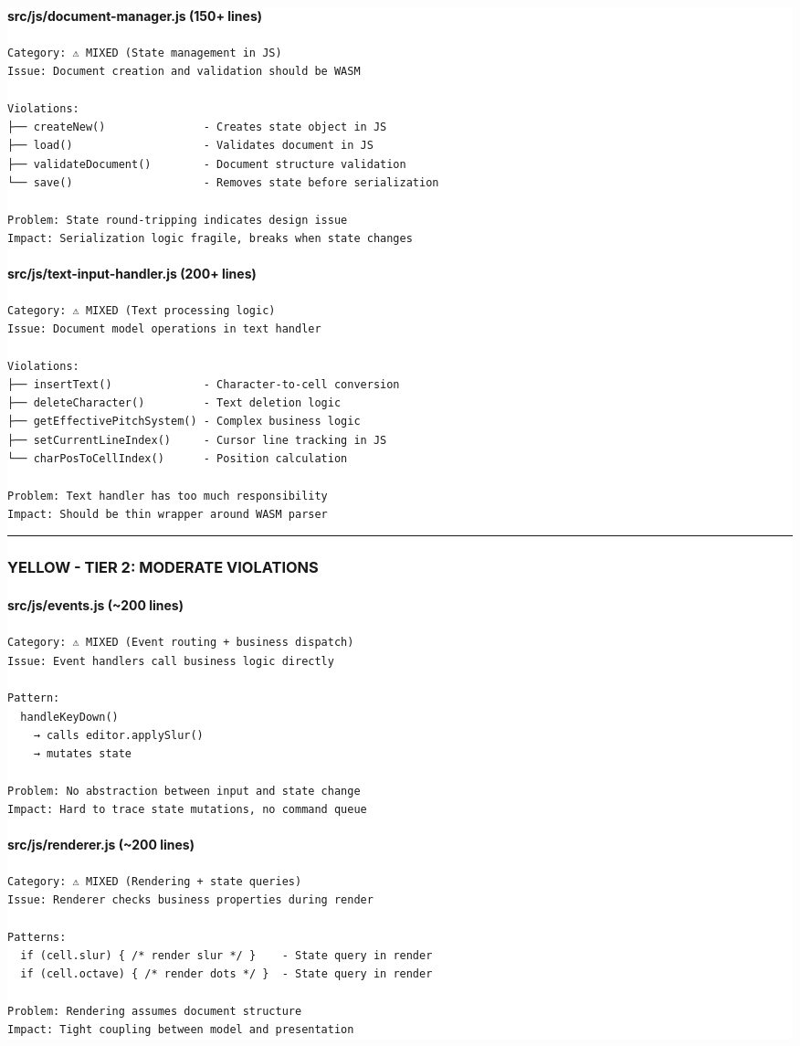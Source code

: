 #### src/js/document-manager.js (150+ lines)
```
Category: ⚠️ MIXED (State management in JS)
Issue: Document creation and validation should be WASM

Violations:
├── createNew()               - Creates state object in JS
├── load()                    - Validates document in JS
├── validateDocument()        - Document structure validation
└── save()                    - Removes state before serialization

Problem: State round-tripping indicates design issue
Impact: Serialization logic fragile, breaks when state changes
```

#### src/js/text-input-handler.js (200+ lines)
```
Category: ⚠️ MIXED (Text processing logic)
Issue: Document model operations in text handler

Violations:
├── insertText()              - Character-to-cell conversion
├── deleteCharacter()         - Text deletion logic
├── getEffectivePitchSystem() - Complex business logic
├── setCurrentLineIndex()     - Cursor line tracking in JS
└── charPosToCellIndex()      - Position calculation

Problem: Text handler has too much responsibility
Impact: Should be thin wrapper around WASM parser
```

---

### YELLOW - TIER 2: MODERATE VIOLATIONS

#### src/js/events.js (~200 lines)
```
Category: ⚠️ MIXED (Event routing + business dispatch)
Issue: Event handlers call business logic directly

Pattern:
  handleKeyDown() 
    → calls editor.applySlur() 
    → mutates state
  
Problem: No abstraction between input and state change
Impact: Hard to trace state mutations, no command queue
```

#### src/js/renderer.js (~200 lines)
```
Category: ⚠️ MIXED (Rendering + state queries)
Issue: Renderer checks business properties during render

Patterns:
  if (cell.slur) { /* render slur */ }    - State query in render
  if (cell.octave) { /* render dots */ }  - State query in render

Problem: Rendering assumes document structure
Impact: Tight coupling between model and presentation
```
